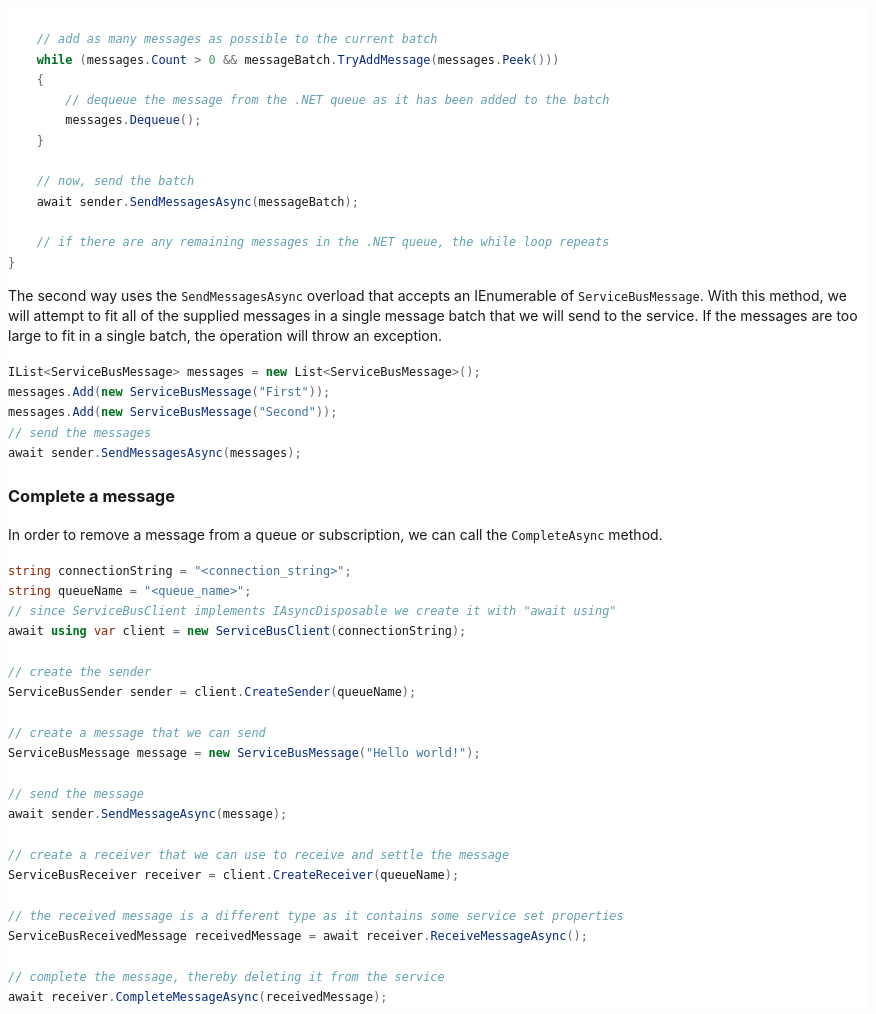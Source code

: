 ```C# Snippet:ServiceBusSendAndReceiveSafeBatch

    // add as many messages as possible to the current batch
    while (messages.Count > 0 && messageBatch.TryAddMessage(messages.Peek()))
    {
        // dequeue the message from the .NET queue as it has been added to the batch
        messages.Dequeue();
    }

    // now, send the batch
    await sender.SendMessagesAsync(messageBatch);

    // if there are any remaining messages in the .NET queue, the while loop repeats
}
```

The second way uses the `SendMessagesAsync` overload that accepts an IEnumerable of `ServiceBusMessage`. With this method, we will attempt to fit all of the supplied messages in a single message batch that we will send to the service. If the messages are too large to fit in a single batch, the operation will throw an exception.

```C# Snippet:ServiceBusSendAndReceiveBatch
IList<ServiceBusMessage> messages = new List<ServiceBusMessage>();
messages.Add(new ServiceBusMessage("First"));
messages.Add(new ServiceBusMessage("Second"));
// send the messages
await sender.SendMessagesAsync(messages);
```

### Complete a message

In order to remove a message from a queue or subscription, we can call the `CompleteAsync` method.

```C# Snippet:ServiceBusCompleteMessage
string connectionString = "<connection_string>";
string queueName = "<queue_name>";
// since ServiceBusClient implements IAsyncDisposable we create it with "await using"
await using var client = new ServiceBusClient(connectionString);

// create the sender
ServiceBusSender sender = client.CreateSender(queueName);

// create a message that we can send
ServiceBusMessage message = new ServiceBusMessage("Hello world!");

// send the message
await sender.SendMessageAsync(message);

// create a receiver that we can use to receive and settle the message
ServiceBusReceiver receiver = client.CreateReceiver(queueName);

// the received message is a different type as it contains some service set properties
ServiceBusReceivedMessage receivedMessage = await receiver.ReceiveMessageAsync();

// complete the message, thereby deleting it from the service
await receiver.CompleteMessageAsync(receivedMessage);
```
